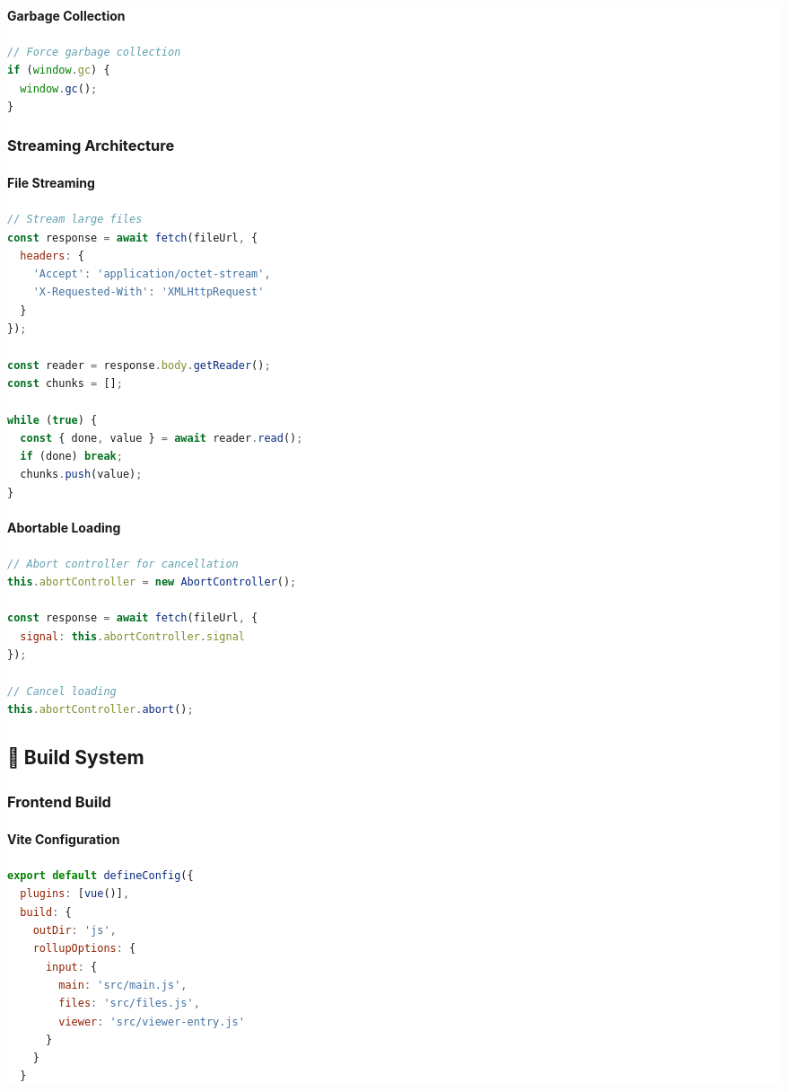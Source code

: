 ```javascript
```

#### Garbage Collection
```javascript
// Force garbage collection
if (window.gc) {
  window.gc();
}
```

### Streaming Architecture

#### File Streaming
```javascript
// Stream large files
const response = await fetch(fileUrl, {
  headers: {
    'Accept': 'application/octet-stream',
    'X-Requested-With': 'XMLHttpRequest'
  }
});

const reader = response.body.getReader();
const chunks = [];

while (true) {
  const { done, value } = await reader.read();
  if (done) break;
  chunks.push(value);
}
```

#### Abortable Loading
```javascript
// Abort controller for cancellation
this.abortController = new AbortController();

const response = await fetch(fileUrl, {
  signal: this.abortController.signal
});

// Cancel loading
this.abortController.abort();
```

## 🔧 Build System

### Frontend Build

#### Vite Configuration
```javascript
export default defineConfig({
  plugins: [vue()],
  build: {
    outDir: 'js',
    rollupOptions: {
      input: {
        main: 'src/main.js',
        files: 'src/files.js',
        viewer: 'src/viewer-entry.js'
      }
    }
  }
```